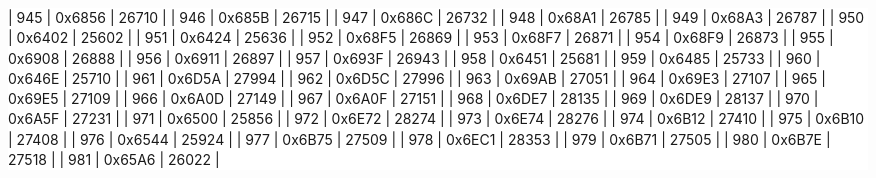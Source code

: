 |     945 | 0x6856      |       26710 |
|     946 | 0x685B      |       26715 |
|     947 | 0x686C      |       26732 |
|     948 | 0x68A1      |       26785 |
|     949 | 0x68A3      |       26787 |
|     950 | 0x6402      |       25602 |
|     951 | 0x6424      |       25636 |
|     952 | 0x68F5      |       26869 |
|     953 | 0x68F7      |       26871 |
|     954 | 0x68F9      |       26873 |
|     955 | 0x6908      |       26888 |
|     956 | 0x6911      |       26897 |
|     957 | 0x693F      |       26943 |
|     958 | 0x6451      |       25681 |
|     959 | 0x6485      |       25733 |
|     960 | 0x646E      |       25710 |
|     961 | 0x6D5A      |       27994 |
|     962 | 0x6D5C      |       27996 |
|     963 | 0x69AB      |       27051 |
|     964 | 0x69E3      |       27107 |
|     965 | 0x69E5      |       27109 |
|     966 | 0x6A0D      |       27149 |
|     967 | 0x6A0F      |       27151 |
|     968 | 0x6DE7      |       28135 |
|     969 | 0x6DE9      |       28137 |
|     970 | 0x6A5F      |       27231 |
|     971 | 0x6500      |       25856 |
|     972 | 0x6E72      |       28274 |
|     973 | 0x6E74      |       28276 |
|     974 | 0x6B12      |       27410 |
|     975 | 0x6B10      |       27408 |
|     976 | 0x6544      |       25924 |
|     977 | 0x6B75      |       27509 |
|     978 | 0x6EC1      |       28353 |
|     979 | 0x6B71      |       27505 |
|     980 | 0x6B7E      |       27518 |
|     981 | 0x65A6      |       26022 |